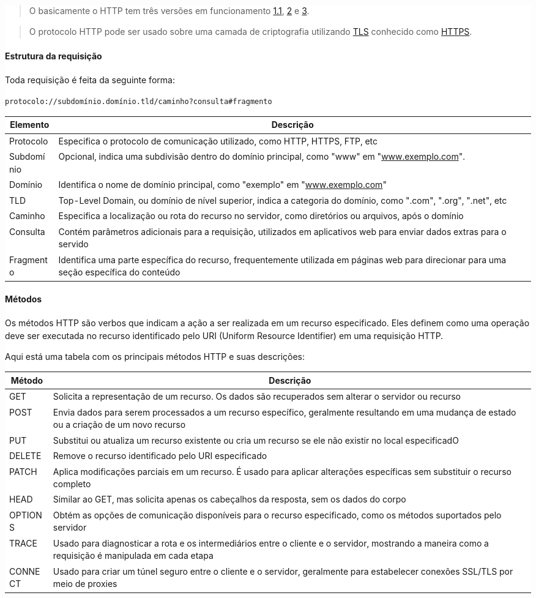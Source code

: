 > O basicamente o HTTP tem três versões em funcionamento [1.1](https://datatracker.ietf.org/doc/html/rfc2616), [2](https://datatracker.ietf.org/doc/html/rfc7540) e [3](https://datatracker.ietf.org/doc/html/rfc9114).

> O protocolo HTTP pode ser usado sobre uma camada de criptografia utilizando [TLS](https://en.wikipedia.org/wiki/Transport_Layer_Security) conhecido como [HTTPS](https://en.wikipedia.org/wiki/HTTPS).

#### Estrutura da requisição

Toda requisição é feita da seguinte forma:

```text
protocolo://subdomínio.domínio.tld/caminho?consulta#fragmento
```

| Elemento | Descrição |
|---|---|
| Protocolo | Especifica o protocolo de comunicação utilizado, como HTTP, HTTPS, FTP, etc |
| Subdomínio | Opcional, indica uma subdivisão dentro do domínio principal, como "www" em "www.exemplo.com". |
| Domínio | Identifica o nome de domínio principal, como "exemplo" em "www.exemplo.com" |
| TLD | Top-Level Domain, ou domínio de nível superior, indica a categoria do domínio, como ".com", ".org", ".net", etc |
| Caminho | Especifica a localização ou rota do recurso no servidor, como diretórios ou arquivos, após o domínio |
| Consulta | Contém parâmetros adicionais para a requisição, utilizados em aplicativos web para enviar dados extras para o servido |
| Fragmento | Identifica uma parte específica do recurso, frequentemente utilizada em páginas web para direcionar para uma seção específica do conteúdo |

#### Métodos

Os métodos HTTP são verbos que indicam a ação a ser realizada em um recurso especificado. Eles definem como uma operação deve ser executada no recurso identificado pelo URI (Uniform Resource Identifier) em uma requisição HTTP.

Aqui está uma tabela com os principais métodos HTTP e suas descrições:

| Método | Descrição |
|---|---|
| GET | Solicita a representação de um recurso. Os dados são recuperados sem alterar o servidor ou recurso |
| POST | Envia dados para serem processados ​​a um recurso específico, geralmente resultando em uma mudança de estado ou a criação de um novo recurso |
| PUT | Substitui ou atualiza um recurso existente ou cria um recurso se ele não existir no local especificadO |
| DELETE | Remove o recurso identificado pelo URI especificado |
| PATCH | Aplica modificações parciais em um recurso. É usado para aplicar alterações específicas sem substituir o recurso completo |
| HEAD | Similar ao GET, mas solicita apenas os cabeçalhos da resposta, sem os dados do corpo |
| OPTIONS | Obtém as opções de comunicação disponíveis para o recurso especificado, como os métodos suportados pelo servidor |
| TRACE | Usado para diagnosticar a rota e os intermediários entre o cliente e o servidor, mostrando a maneira como a requisição é manipulada em cada etapa |
| CONNECT | Usado para criar um túnel seguro entre o cliente e o servidor, geralmente para estabelecer conexões SSL/TLS por meio de proxies |
